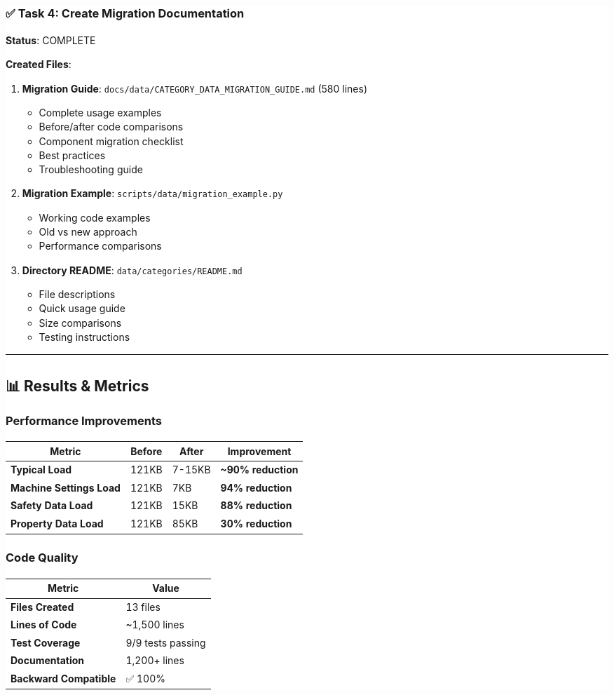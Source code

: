 ### ✅ Task 4: Create Migration Documentation
**Status**: COMPLETE

**Created Files**:

1. **Migration Guide**: `docs/data/CATEGORY_DATA_MIGRATION_GUIDE.md` (580 lines)
   - Complete usage examples
   - Before/after code comparisons
   - Component migration checklist
   - Best practices
   - Troubleshooting guide

2. **Migration Example**: `scripts/data/migration_example.py`
   - Working code examples
   - Old vs new approach
   - Performance comparisons

3. **Directory README**: `data/categories/README.md`
   - File descriptions
   - Quick usage guide
   - Size comparisons
   - Testing instructions

---

## 📊 Results & Metrics

### Performance Improvements

| Metric | Before | After | Improvement |
|--------|--------|-------|-------------|
| **Typical Load** | 121KB | 7-15KB | **~90% reduction** |
| **Machine Settings Load** | 121KB | 7KB | **94% reduction** |
| **Safety Data Load** | 121KB | 15KB | **88% reduction** |
| **Property Data Load** | 121KB | 85KB | **30% reduction** |

### Code Quality

| Metric | Value |
|--------|-------|
| **Files Created** | 13 files |
| **Lines of Code** | ~1,500 lines |
| **Test Coverage** | 9/9 tests passing |
| **Documentation** | 1,200+ lines |
| **Backward Compatible** | ✅ 100% |
